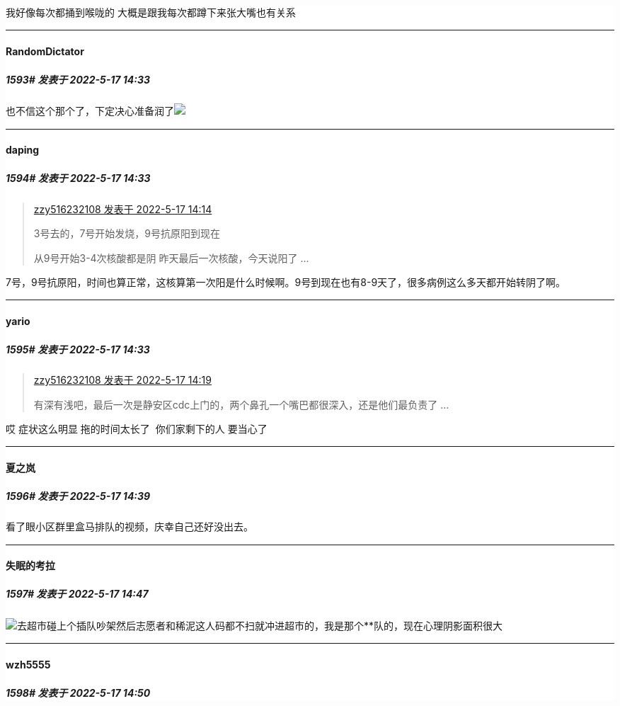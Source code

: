 我好像每次都捅到喉咙的
大概是跟我每次都蹲下来张大嘴也有关系



*****

####  RandomDictator  
##### 1593#       发表于 2022-5-17 14:33

也不信这个那个了，下定决心准备润了<img src="https://static.saraba1st.com/image/smiley/face2017/067.png" referrerpolicy="no-referrer">

*****

####  daping  
##### 1594#       发表于 2022-5-17 14:33

<blockquote><a href="httphttps://bbs.saraba1st.com/2b/forum.php?mod=redirect&amp;goto=findpost&amp;pid=55879722&amp;ptid=2069639" target="_blank">zzy516232108 发表于 2022-5-17 14:14</a>

3号去的，7号开始发烧，9号抗原阳到现在

从9号开始3-4次核酸都是阴 昨天最后一次核酸，今天说阳了 ...</blockquote>
7号，9号抗原阳，时间也算正常，这核算第一次阳是什么时候啊。9号到现在也有8-9天了，很多病例这么多天都开始转阴了啊。

*****

####  yario  
##### 1595#       发表于 2022-5-17 14:33

<blockquote><a href="httphttps://bbs.saraba1st.com/2b/forum.php?mod=redirect&amp;goto=findpost&amp;pid=55879787&amp;ptid=2069639" target="_blank">zzy516232108 发表于 2022-5-17 14:19</a>

有深有浅吧，最后一次是静安区cdc上门的，两个鼻孔一个嘴巴都很深入，还是他们最负责了 ...</blockquote>
哎 症状这么明显 拖的时间太长了  你们家剩下的人 要当心了

*****

####  夏之岚  
##### 1596#       发表于 2022-5-17 14:39

看了眼小区群里盒马排队的视频，庆幸自己还好没出去。



*****

####  失眠的考拉  
##### 1597#       发表于 2022-5-17 14:47

<img src="https://static.saraba1st.com/image/smiley/face2017/067.png" referrerpolicy="no-referrer">去超市碰上个插队吵架然后志愿者和稀泥这人码都不扫就冲进超市的，我是那个**队的，现在心理阴影面积很大

*****

####  wzh5555  
##### 1598#       发表于 2022-5-17 14:50
